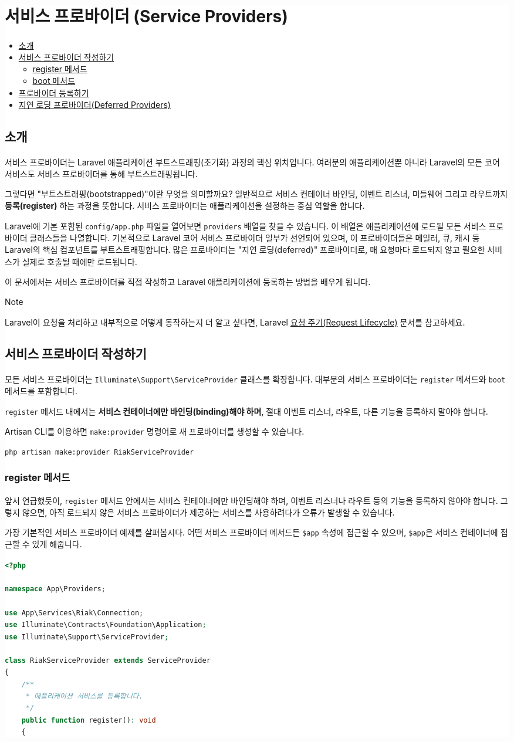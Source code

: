 # 서비스 프로바이더 (Service Providers)

- [소개](#introduction)
- [서비스 프로바이더 작성하기](#writing-service-providers)
    - [register 메서드](#the-register-method)
    - [boot 메서드](#the-boot-method)
- [프로바이더 등록하기](#registering-providers)
- [지연 로딩 프로바이더(Deferred Providers)](#deferred-providers)

<a name="introduction"></a>
## 소개

서비스 프로바이더는 Laravel 애플리케이션 부트스트래핑(초기화) 과정의 핵심 위치입니다. 여러분의 애플리케이션뿐 아니라 Laravel의 모든 코어 서비스도 서비스 프로바이더를 통해 부트스트래핑됩니다.

그렇다면 "부트스트래핑(bootstrapped)"이란 무엇을 의미할까요? 일반적으로 서비스 컨테이너 바인딩, 이벤트 리스너, 미들웨어 그리고 라우트까지 **등록(register)** 하는 과정을 뜻합니다. 서비스 프로바이더는 애플리케이션을 설정하는 중심 역할을 합니다.

Laravel에 기본 포함된 `config/app.php` 파일을 열어보면 `providers` 배열을 찾을 수 있습니다. 이 배열은 애플리케이션에 로드될 모든 서비스 프로바이더 클래스들을 나열합니다. 기본적으로 Laravel 코어 서비스 프로바이더 일부가 선언되어 있으며, 이 프로바이더들은 메일러, 큐, 캐시 등 Laravel의 핵심 컴포넌트를 부트스트래핑합니다. 많은 프로바이더는 "지연 로딩(deferred)" 프로바이더로, 매 요청마다 로드되지 않고 필요한 서비스가 실제로 호출될 때에만 로드됩니다.

이 문서에서는 서비스 프로바이더를 직접 작성하고 Laravel 애플리케이션에 등록하는 방법을 배우게 됩니다.

> [!NOTE]  
> Laravel이 요청을 처리하고 내부적으로 어떻게 동작하는지 더 알고 싶다면, Laravel [요청 주기(Request Lifecycle)](/docs/10.x/lifecycle) 문서를 참고하세요.

<a name="writing-service-providers"></a>
## 서비스 프로바이더 작성하기

모든 서비스 프로바이더는 `Illuminate\Support\ServiceProvider` 클래스를 확장합니다. 대부분의 서비스 프로바이더는 `register` 메서드와 `boot` 메서드를 포함합니다. 

`register` 메서드 내에서는 **서비스 컨테이너에만 바인딩(binding)해야 하며**, 절대 이벤트 리스너, 라우트, 다른 기능을 등록하지 말아야 합니다.

Artisan CLI를 이용하면 `make:provider` 명령어로 새 프로바이더를 생성할 수 있습니다.

```shell
php artisan make:provider RiakServiceProvider
```

<a name="the-register-method"></a>
### register 메서드

앞서 언급했듯이, `register` 메서드 안에서는 서비스 컨테이너에만 바인딩해야 하며, 이벤트 리스너나 라우트 등의 기능을 등록하지 않아야 합니다. 그렇지 않으면, 아직 로드되지 않은 서비스 프로바이더가 제공하는 서비스를 사용하려다가 오류가 발생할 수 있습니다.

가장 기본적인 서비스 프로바이더 예제를 살펴봅시다. 어떤 서비스 프로바이더 메서드든 `$app` 속성에 접근할 수 있으며, `$app`은 서비스 컨테이너에 접근할 수 있게 해줍니다.

```php
<?php

namespace App\Providers;

use App\Services\Riak\Connection;
use Illuminate\Contracts\Foundation\Application;
use Illuminate\Support\ServiceProvider;

class RiakServiceProvider extends ServiceProvider
{
    /**
     * 애플리케이션 서비스를 등록합니다.
     */
    public function register(): void
    {
```